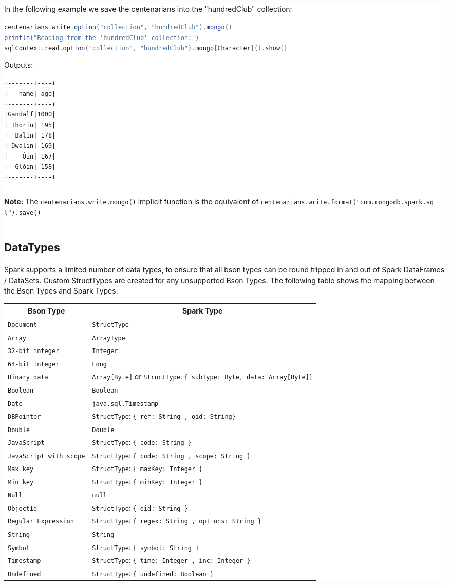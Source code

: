 In the following example we save the centenarians into the "hundredClub" collection:

```scala
centenarians.write.option("collection", "hundredClub").mongo()
println("Reading from the 'hundredClub' collection:")
sqlContext.read.option("collection", "hundredClub").mongo[Character]().show()
```

Outputs:

```
+-------+----+
|   name| age|
+-------+----+
|Gandalf|1000|
| Thorin| 195|
|  Balin| 178|
| Dwalin| 169|
|    Óin| 167|
|  Glóin| 158|
+-------+----+
```

-----
**Note:** The `centenarians.write.mongo()` implicit function is the equivalent of `centenarians.write.format("com.mongodb.spark.sql").save()`

-----

## DataTypes

Spark supports a limited number of data types, to ensure that all bson types can be round tripped in and out of Spark DataFrames / 
DataSets. Custom StructTypes are created for any unsupported Bson Types. The following table shows the mapping between the Bson Types and 
Spark Types:

Bson Type               | Spark Type
------------------------|---------------------------------------------------------------------
`Document`              | `StructType`
`Array`                 | `ArrayType`
`32-bit integer`        | `Integer`
`64-bit integer`        | `Long`
`Binary data`           | `Array[Byte]` or `StructType`: `{ subType: Byte, data: Array[Byte]}`
`Boolean`               | `Boolean`
`Date`                  | `java.sql.Timestamp`
`DBPointer`             | `StructType`: `{ ref: String , oid: String}`
`Double`                | `Double`
`JavaScript`            | `StructType`: `{ code: String }`
`JavaScript with scope` | `StructType`: `{ code: String , scope: String }`
`Max key`               | `StructType`: `{ maxKey: Integer }`
`Min key`               | `StructType`: `{ minKey: Integer }`
`Null`                  | `null`
`ObjectId`              | `StructType`: `{ oid: String }`
`Regular Expression`    | `StructType`: `{ regex: String , options: String }`
`String`                | `String`
`Symbol`                | `StructType`: `{ symbol: String }`
`Timestamp`             | `StructType`: `{ time: Integer , inc: Integer }`
`Undefined`             | `StructType`: `{ undefined: Boolean }`
